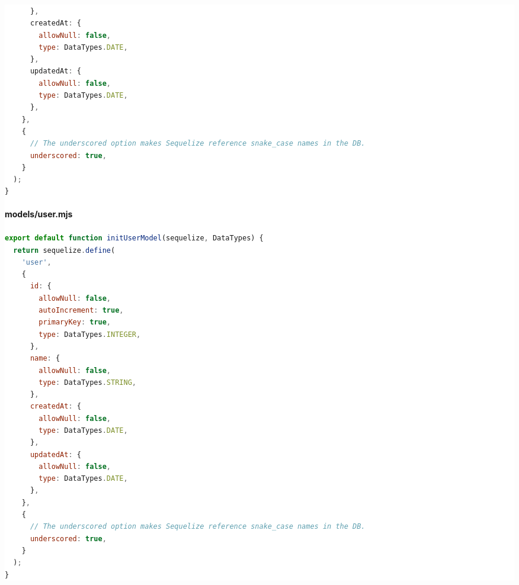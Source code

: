 ```javascript
      },
      createdAt: {
        allowNull: false,
        type: DataTypes.DATE,
      },
      updatedAt: {
        allowNull: false,
        type: DataTypes.DATE,
      },
    },
    {
      // The underscored option makes Sequelize reference snake_case names in the DB.
      underscored: true,
    }
  );
}
```

#### models/user.mjs

```javascript
export default function initUserModel(sequelize, DataTypes) {
  return sequelize.define(
    'user',
    {
      id: {
        allowNull: false,
        autoIncrement: true,
        primaryKey: true,
        type: DataTypes.INTEGER,
      },
      name: {
        allowNull: false,
        type: DataTypes.STRING,
      },
      createdAt: {
        allowNull: false,
        type: DataTypes.DATE,
      },
      updatedAt: {
        allowNull: false,
        type: DataTypes.DATE,
      },
    },
    {
      // The underscored option makes Sequelize reference snake_case names in the DB.
      underscored: true,
    }
  );
}
```
